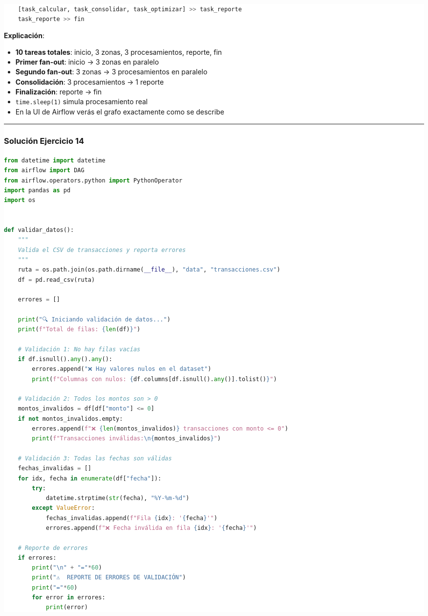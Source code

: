 ```python
    [task_calcular, task_consolidar, task_optimizar] >> task_reporte
    task_reporte >> fin
```

**Explicación**:
- **10 tareas totales**: inicio, 3 zonas, 3 procesamientos, reporte, fin
- **Primer fan-out**: inicio → 3 zonas en paralelo
- **Segundo fan-out**: 3 zonas → 3 procesamientos en paralelo
- **Consolidación**: 3 procesamientos → 1 reporte
- **Finalización**: reporte → fin
- `time.sleep(1)` simula procesamiento real
- En la UI de Airflow verás el grafo exactamente como se describe

---

### Solución Ejercicio 14

```python
from datetime import datetime
from airflow import DAG
from airflow.operators.python import PythonOperator
import pandas as pd
import os


def validar_datos():
    """
    Valida el CSV de transacciones y reporta errores
    """
    ruta = os.path.join(os.path.dirname(__file__), "data", "transacciones.csv")
    df = pd.read_csv(ruta)

    errores = []

    print("🔍 Iniciando validación de datos...")
    print(f"Total de filas: {len(df)}")

    # Validación 1: No hay filas vacías
    if df.isnull().any().any():
        errores.append("❌ Hay valores nulos en el dataset")
        print(f"Columnas con nulos: {df.columns[df.isnull().any()].tolist()}")

    # Validación 2: Todos los montos son > 0
    montos_invalidos = df[df["monto"] <= 0]
    if not montos_invalidos.empty:
        errores.append(f"❌ {len(montos_invalidos)} transacciones con monto <= 0")
        print(f"Transacciones inválidas:\n{montos_invalidos}")

    # Validación 3: Todas las fechas son válidas
    fechas_invalidas = []
    for idx, fecha in enumerate(df["fecha"]):
        try:
            datetime.strptime(str(fecha), "%Y-%m-%d")
        except ValueError:
            fechas_invalidas.append(f"Fila {idx}: '{fecha}'")
            errores.append(f"❌ Fecha inválida en fila {idx}: '{fecha}'")

    # Reporte de errores
    if errores:
        print("\n" + "="*60)
        print("⚠️  REPORTE DE ERRORES DE VALIDACIÓN")
        print("="*60)
        for error in errores:
            print(error)
```